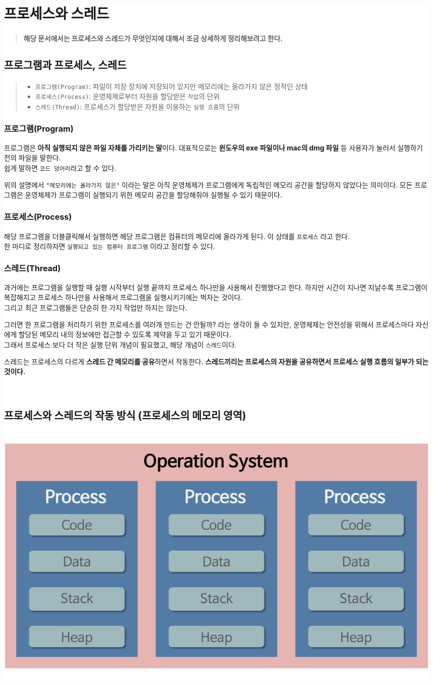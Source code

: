 # 프로세스와 스레드

> **해당 문서에서는 프로세스와 스레드가 무엇인지에 대해서 조금 상세하게 정리해보려고 한다.**

## 프로그램과 프로세스, 스레드

> -   `프로그램(Program)`: 파일이 저장 장치에 저장되어 있지만 메모리에는 올라가지 않은 정적인 상태
> -   `프로세스(Process)`: 운영체제로부터 자원을 할당받은 `작업`의 단위
> -   `스레드(Thread)`: 프로세스가 할당받은 자원을 이용하는 `실행 흐름`의 단위

### 프로그램(Program)

프로그램은 **아직 실행되지 않은 파일 자체를 가리키는 말**이다. 대표적으로는 **윈도우의 exe 파일이나 mac의 dmg 파일** 등 사용자가 눌러서 실행하기 전의 파일을 말한다.<br/>
쉽게 말하면 `코드 덩어리`라고 할 수 있다.

위의 설명에서 `"메모리에는 올라가지 않은"` 이라는 말은 아직 운영체제가 프로그램에게 독립적인 메모리 공간을 할당하지 않았다는 의미이다. 모든 프로그램은 운영체제가 프로그램이 실행되기 위한 메모리 공간을 할당해줘야 실행될 수 있기 때문이다.

### 프로세스(Process)

해당 프로그램을 더블클릭해서 실행하면 해당 프로그램은 컴퓨터의 메모리에 올라가게 된다. 이 상태를 `프로세스` 라고 한다.<br/>
한 마디로 정리하자면 `실행되고 있는 컴퓨터 프로그램` 이라고 정리할 수 있다.

### 스레드(Thread)

과거에는 프로그램을 실행할 때 실행 시작부터 실행 끝까지 프로세스 하나만을 사용해서 진행했다고 한다. 하지만 시간이 지나면 지날수록 프로그램이 복잡해지고 프로세스 하나만을 사용해서 프로그램을 실행시키기에는 벅차는 것이다.<br/>
그리고 최근 프로그램들은 단순히 한 가지 작업만 하지는 않는다.

그러면 한 프로그램을 처리하기 위한 프로세스를 여러개 만드는 건 안될까? 라는 생각이 들 수 있지만, 운영체제는 안전성을 위해서 프로세스마다 자신에게 할당된 메모리 내의 정보에만 접근할 수 있도록 제약을 두고 있기 때문이다.<br/>
그래서 프로세스 보다 더 작은 실행 단위 개념이 필요했고, 해당 개념이 `스레드`이다.

스레드는 프로세스의 다르게 **스레드 간 메모리를 공유**하면서 작동한다. **스레드끼리는 프로세스의 자원을 공유하면서 프로세스 실행 흐름의 일부가 되는 것이다.**

<br/>

## 프로세스와 스레드의 작동 방식 (프로세스의 메모리 영역)

<img src="./images/process-memory.png" width="1000" height="500" />